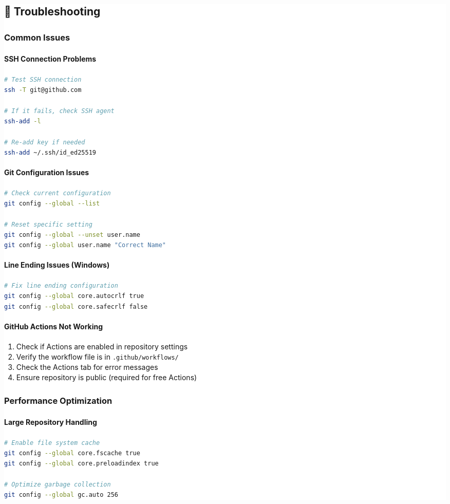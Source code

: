 
## 🔧 **Troubleshooting**

### **Common Issues**

#### **SSH Connection Problems**
```bash
# Test SSH connection
ssh -T git@github.com

# If it fails, check SSH agent
ssh-add -l

# Re-add key if needed
ssh-add ~/.ssh/id_ed25519
```

#### **Git Configuration Issues**
```bash
# Check current configuration
git config --global --list

# Reset specific setting
git config --global --unset user.name
git config --global user.name "Correct Name"
```

#### **Line Ending Issues (Windows)**
```bash
# Fix line ending configuration
git config --global core.autocrlf true
git config --global core.safecrlf false
```

#### **GitHub Actions Not Working**
1. Check if Actions are enabled in repository settings
2. Verify the workflow file is in `.github/workflows/`
3. Check the Actions tab for error messages
4. Ensure repository is public (required for free Actions)

### **Performance Optimization**

#### **Large Repository Handling**
```bash
# Enable file system cache
git config --global core.fscache true
git config --global core.preloadindex true

# Optimize garbage collection
git config --global gc.auto 256
```
